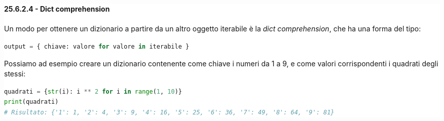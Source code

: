 #### 25.6.2.4 - Dict comprehension

Un modo per ottenere un dizionario a partire da un altro oggetto iterabile è la *dict comprehension*, che ha una forma del tipo:

```py
output = { chiave: valore for valore in iterabile }
```

Possiamo ad esempio creare un dizionario contenente come chiave i numeri da 1 a 9, e come valori corrispondenti i quadrati degli stessi:

```py
quadrati = {str(i): i ** 2 for i in range(1, 10)}
print(quadrati)
# Risultato: {'1': 1, '2': 4, '3': 9, '4': 16, '5': 25, '6': 36, '7': 49, '8': 64, '9': 81}
```
